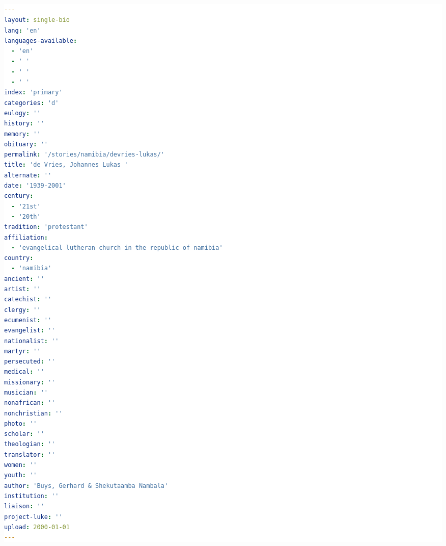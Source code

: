 ```yaml
---
layout: single-bio
lang: 'en'
languages-available:
  - 'en'
  - ' '
  - ' '
  - ' '
index: 'primary'
categories: 'd'
eulogy: ''
history: ''
memory: ''
obituary: ''
permalink: '/stories/namibia/devries-lukas/'
title: 'de Vries, Johannes Lukas '
alternate: ''
date: '1939-2001'
century:
  - '21st'
  - '20th'
tradition: 'protestant'
affiliation:
  - 'evangelical lutheran church in the republic of namibia'
country:
  - 'namibia'
ancient: ''
artist: ''
catechist: ''
clergy: ''
ecumenist: ''
evangelist: ''
nationalist: ''
martyr: ''
persecuted: ''
medical: ''
missionary: ''
musician: ''
nonafrican: ''
nonchristian: ''
photo: ''
scholar: ''
theologian: ''
translator: ''
women: ''
youth: ''
author: 'Buys, Gerhard & Shekutaamba Nambala'
institution: ''
liaison: ''
project-luke: ''
upload: 2000-01-01
---
```

